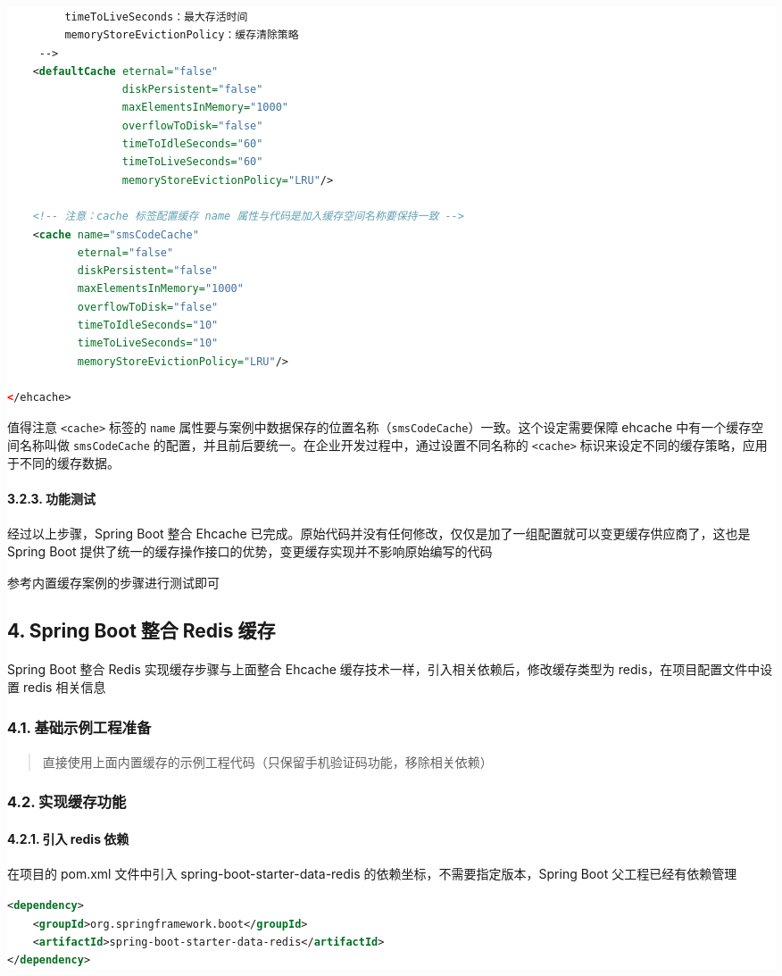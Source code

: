```xml
         timeToLiveSeconds：最大存活时间
         memoryStoreEvictionPolicy：缓存清除策略
     -->
    <defaultCache eternal="false"
                  diskPersistent="false"
                  maxElementsInMemory="1000"
                  overflowToDisk="false"
                  timeToIdleSeconds="60"
                  timeToLiveSeconds="60"
                  memoryStoreEvictionPolicy="LRU"/>

    <!-- 注意：cache 标签配置缓存 name 属性与代码是加入缓存空间名称要保持一致 -->
    <cache name="smsCodeCache"
           eternal="false"
           diskPersistent="false"
           maxElementsInMemory="1000"
           overflowToDisk="false"
           timeToIdleSeconds="10"
           timeToLiveSeconds="10"
           memoryStoreEvictionPolicy="LRU"/>

</ehcache>
```

值得注意 `<cache>` 标签的 `name` 属性要与案例中数据保存的位置名称（`smsCodeCache`）一致。这个设定需要保障 ehcache 中有一个缓存空间名称叫做 `smsCodeCache` 的配置，并且前后要统一。在企业开发过程中，通过设置不同名称的 `<cache>` 标识来设定不同的缓存策略，应用于不同的缓存数据。

#### 3.2.3. 功能测试

经过以上步骤，Spring Boot 整合 Ehcache 已完成。原始代码并没有任何修改，仅仅是加了一组配置就可以变更缓存供应商了，这也是 Spring Boot 提供了统一的缓存操作接口的优势，变更缓存实现并不影响原始编写的代码

参考内置缓存案例的步骤进行测试即可

## 4. Spring Boot 整合 Redis 缓存

Spring Boot 整合 Redis 实现缓存步骤与上面整合 Ehcache 缓存技术一样，引入相关依赖后，修改缓存类型为 redis，在项目配置文件中设置 redis 相关信息

### 4.1. 基础示例工程准备

> 直接使用上面内置缓存的示例工程代码（只保留手机验证码功能，移除相关依赖）

### 4.2. 实现缓存功能

#### 4.2.1. 引入 redis 依赖

在项目的 pom.xml 文件中引入 spring-boot-starter-data-redis 的依赖坐标，不需要指定版本，Spring Boot 父工程已经有依赖管理

```xml
<dependency>
    <groupId>org.springframework.boot</groupId>
    <artifactId>spring-boot-starter-data-redis</artifactId>
</dependency>
```
